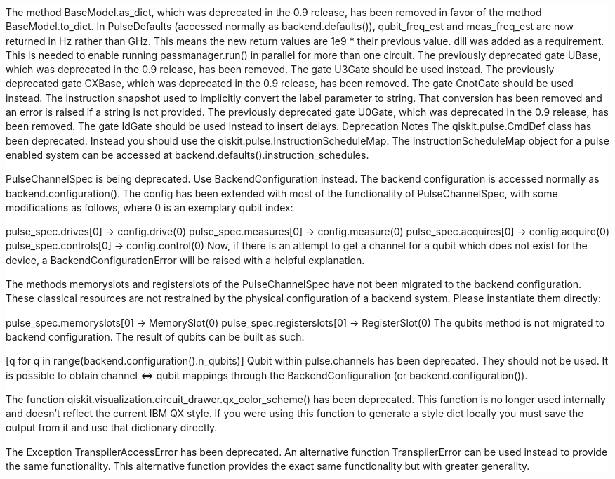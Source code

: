 The method BaseModel.as_dict, which was deprecated in the 0.9 release, has been removed in favor of the method BaseModel.to_dict.
In PulseDefaults (accessed normally as backend.defaults()), qubit_freq_est and meas_freq_est are now returned in Hz rather than GHz. This means the new return values are 1e9 * their previous value.
dill was added as a requirement. This is needed to enable running passmanager.run() in parallel for more than one circuit.
The previously deprecated gate UBase, which was deprecated in the 0.9 release, has been removed. The gate U3Gate should be used instead.
The previously deprecated gate CXBase, which was deprecated in the 0.9 release, has been removed. The gate CnotGate should be used instead.
The instruction snapshot used to implicitly convert the label parameter to string. That conversion has been removed and an error is raised if a string is not provided.
The previously deprecated gate U0Gate, which was deprecated in the 0.9 release, has been removed. The gate IdGate should be used instead to insert delays.
Deprecation Notes
The qiskit.pulse.CmdDef class has been deprecated. Instead you should use the qiskit.pulse.InstructionScheduleMap. The InstructionScheduleMap object for a pulse enabled system can be accessed at backend.defaults().instruction_schedules.

PulseChannelSpec is being deprecated. Use BackendConfiguration instead. The backend configuration is accessed normally as backend.configuration(). The config has been extended with most of the functionality of PulseChannelSpec, with some modifications as follows, where 0 is an exemplary qubit index:


pulse_spec.drives[0]   -> config.drive(0)
pulse_spec.measures[0] -> config.measure(0)
pulse_spec.acquires[0] -> config.acquire(0)
pulse_spec.controls[0] -> config.control(0)
Now, if there is an attempt to get a channel for a qubit which does not exist for the device, a BackendConfigurationError will be raised with a helpful explanation.

The methods memoryslots and registerslots of the PulseChannelSpec have not been migrated to the backend configuration. These classical resources are not restrained by the physical configuration of a backend system. Please instantiate them directly:


pulse_spec.memoryslots[0] -> MemorySlot(0)
pulse_spec.registerslots[0] -> RegisterSlot(0)
The qubits method is not migrated to backend configuration. The result of qubits can be built as such:


[q for q in range(backend.configuration().n_qubits)]
Qubit within pulse.channels has been deprecated. They should not be used. It is possible to obtain channel <=> qubit mappings through the BackendConfiguration (or backend.configuration()).

The function qiskit.visualization.circuit_drawer.qx_color_scheme() has been deprecated. This function is no longer used internally and doesn’t reflect the current IBM QX style. If you were using this function to generate a style dict locally you must save the output from it and use that dictionary directly.

The Exception TranspilerAccessError has been deprecated. An alternative function TranspilerError can be used instead to provide the same functionality. This alternative function provides the exact same functionality but with greater generality.
